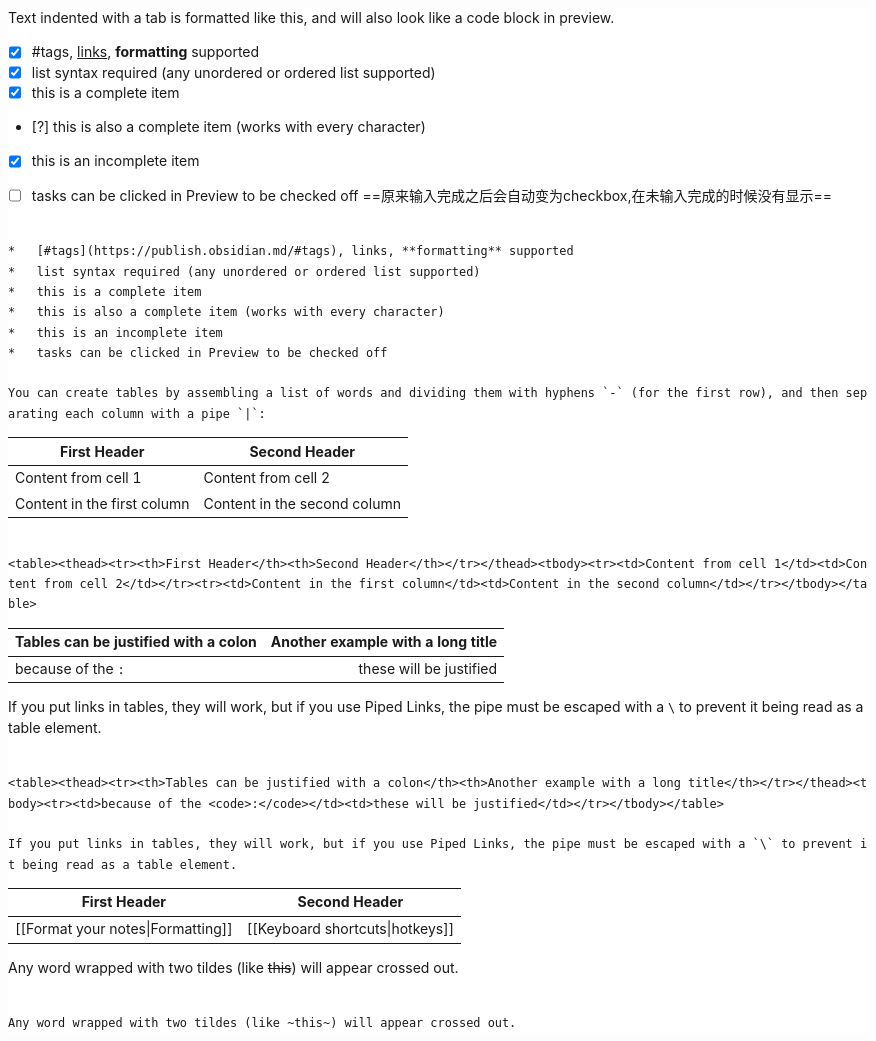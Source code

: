 ```

```
Text indented with a tab is formatted like this, and will also look like a code block in preview.
```

```
- [x] #tags, [links](), **formatting** supported
- [x] list syntax required (any unordered or ordered list supported)
- [x] this is a complete item
- [?] this is also a complete item (works with every character)
- [x] this is an incomplete item
- [ ] tasks can be clicked in Preview to be checked off
 ==原来输入完成之后会自动变为checkbox,在未输入完成的时候没有显示==
 
 
```

*   [#tags](https://publish.obsidian.md/#tags), links, **formatting** supported
*   list syntax required (any unordered or ordered list supported)
*   this is a complete item
*   this is also a complete item (works with every character)
*   this is an incomplete item
*   tasks can be clicked in Preview to be checked off

You can create tables by assembling a list of words and dividing them with hyphens `-` (for the first row), and then separating each column with a pipe `|`:

```
First Header | Second Header
------------ | ------------
Content from cell 1 | Content from cell 2
Content in the first column | Content in the second column
```

<table><thead><tr><th>First Header</th><th>Second Header</th></tr></thead><tbody><tr><td>Content from cell 1</td><td>Content from cell 2</td></tr><tr><td>Content in the first column</td><td>Content in the second column</td></tr></tbody></table>

```
Tables can be justified with a colon | Another example with a long title
:----------------|-------------:
because of the `:` | these will be justified

If you put links in tables, they will work, but if you use Piped Links, the pipe must be escaped with a `\` to prevent it being read as a table element.
```

<table><thead><tr><th>Tables can be justified with a colon</th><th>Another example with a long title</th></tr></thead><tbody><tr><td>because of the <code>:</code></td><td>these will be justified</td></tr></tbody></table>

If you put links in tables, they will work, but if you use Piped Links, the pipe must be escaped with a `\` to prevent it being read as a table element.

```
First Header | Second Header
------------ | ------------
[[Format your notes\|Formatting]]   |  [[Keyboard shortcuts\|hotkeys]]
```

```
Any word wrapped with two tildes (like ~~this~~) will appear crossed out.
```

Any word wrapped with two tildes (like ~this~) will appear crossed out.

```

[^1]: meaningful!
[^bignote]: Here's one with multiple paragraphs and code.